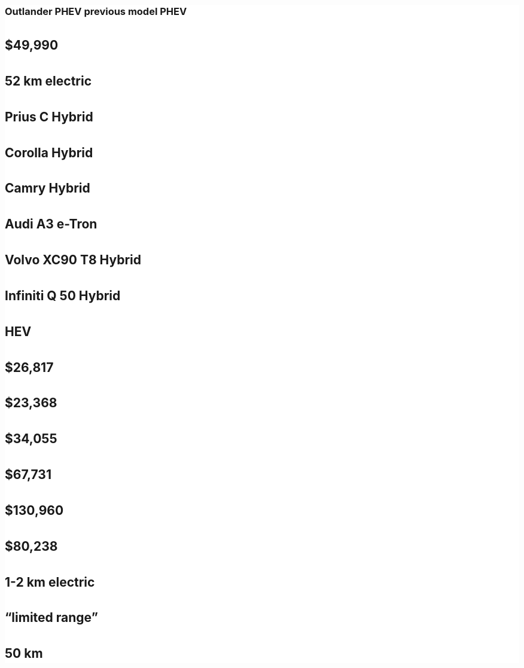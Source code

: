 ### Outlander PHEV previous model PHEV

## $49,990

## 52 km electric

## Prius C Hybrid

## Corolla Hybrid

## Camry Hybrid

## Audi A3 e-Tron

## Volvo XC90 T8 Hybrid

## Infiniti Q 50 Hybrid

## HEV


## $26,817

## $23,368

## $34,055

## $67,731

## $130,960

## $80,238

## 1-2 km electric


## “limited range”

## 50 km
